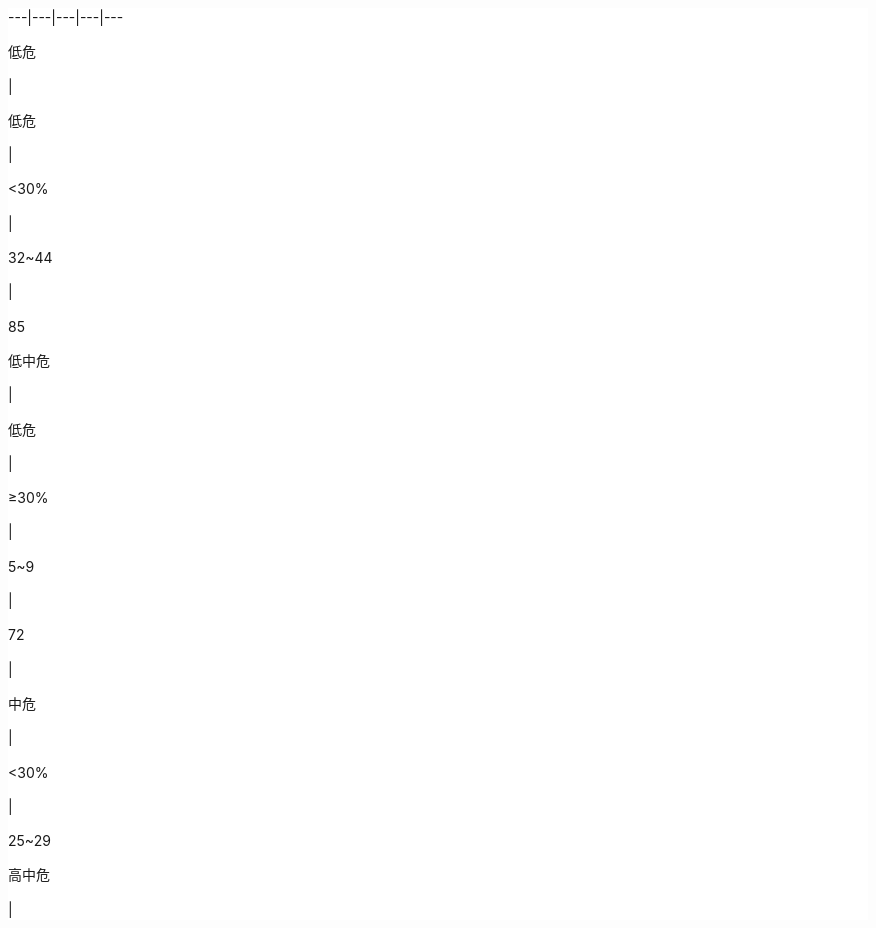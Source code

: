 ---|---|---|---|---  
  
低危

|

低危

|

<30%

|

32~44

|

85  
  
低中危

|

低危

|

≥30%

|

5~9

|

72  
  
  
|

中危

|

<30%

|

25~29  
  
高中危

|
